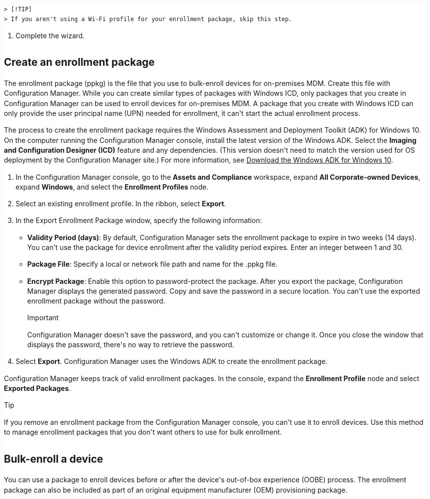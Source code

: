     > [!TIP]
    > If you aren't using a Wi-Fi profile for your enrollment package, skip this step.

1. Complete the wizard.

## <a name="bkmk_createPpkg"></a> Create an enrollment package

The enrollment package (ppkg) is the file that you use to bulk-enroll devices for on-premises MDM. Create this file with Configuration Manager. While you can create similar types of packages with Windows ICD, only packages that you create in Configuration Manager can be used to enroll devices for on-premises MDM. A package that you create with Windows ICD can only provide the user principal name (UPN) needed for enrollment, it can't start the actual enrollment process.

The process to create the enrollment package requires the Windows Assessment and Deployment Toolkit (ADK) for Windows 10. On the computer running the Configuration Manager console, install the latest version of the Windows ADK. Select the **Imaging and Configuration Designer (ICD)** feature and any dependencies. (This version doesn't need to match the version used for OS deployment by the Configuration Manager site.) For more information, see [Download the Windows ADK for Windows 10](/windows-hardware/get-started/adk-install).

1. In the Configuration Manager console, go to the **Assets and Compliance** workspace, expand **All Corporate-owned Devices**, expand **Windows**, and select the **Enrollment Profiles** node.

1. Select an existing enrollment profile. In the ribbon, select **Export**.

1. In the Export Enrollment Package window, specify the following information:

    - **Validity Period (days)**: By default, Configuration Manager sets the enrollment package to expire in two weeks (14 days). You can't use the package for device enrollment after the validity period expires. Enter an integer between 1 and 30.

    - **Package File**: Specify a local or network file path and name for the .ppkg file.

    - **Encrypt Package**: Enable this option to password-protect the package. After you export the package, Configuration Manager displays the generated password. Copy and save the password in a secure location. You can't use the exported enrollment package without the password.

        > [!IMPORTANT]
        > Configuration Manager doesn't save the password, and you can't customize or change it. Once you close the window that displays the password, there's no way to retrieve the password.

1. Select **Export**. Configuration Manager uses the Windows ADK to create the enrollment package.

Configuration Manager keeps track of valid enrollment packages. In the console, expand the **Enrollment Profile** node and select **Exported Packages**.

> [!TIP]
> If you remove an enrollment package from the Configuration Manager console, you can't use it to enroll devices. Use this method to manage enrollment packages that you don't want others to use for bulk enrollment.

## <a name="bkmk_getPpkg"></a> Bulk-enroll a device

You can use a package to enroll devices before or after the device's out-of-box experience (OOBE) process. The enrollment package can also be included as part of an original equipment manufacturer (OEM) provisioning package.
